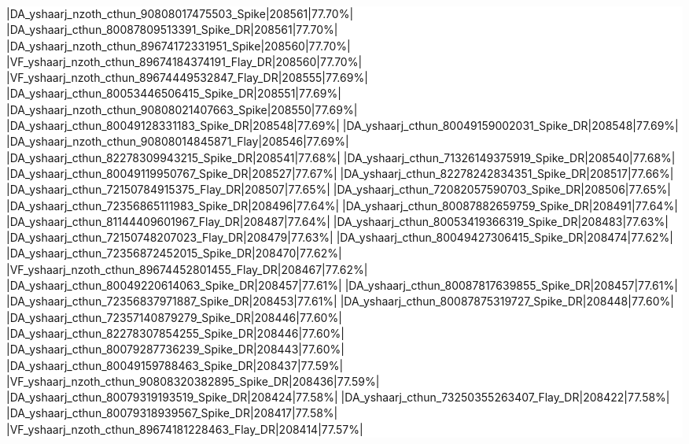 |DA_yshaarj_nzoth_cthun_90808017475503_Spike|208561|77.70%|
|DA_yshaarj_cthun_80087809513391_Spike_DR|208561|77.70%|
|DA_yshaarj_nzoth_cthun_89674172331951_Spike|208560|77.70%|
|VF_yshaarj_nzoth_cthun_89674184374191_Flay_DR|208560|77.70%|
|VF_yshaarj_nzoth_cthun_89674449532847_Flay_DR|208555|77.69%|
|DA_yshaarj_cthun_80053446506415_Spike_DR|208551|77.69%|
|DA_yshaarj_nzoth_cthun_90808021407663_Spike|208550|77.69%|
|DA_yshaarj_cthun_80049128331183_Spike_DR|208548|77.69%|
|DA_yshaarj_cthun_80049159002031_Spike_DR|208548|77.69%|
|DA_yshaarj_nzoth_cthun_90808014845871_Flay|208546|77.69%|
|DA_yshaarj_cthun_82278309943215_Spike_DR|208541|77.68%|
|DA_yshaarj_cthun_71326149375919_Spike_DR|208540|77.68%|
|DA_yshaarj_cthun_80049119950767_Spike_DR|208527|77.67%|
|DA_yshaarj_cthun_82278242834351_Spike_DR|208517|77.66%|
|DA_yshaarj_cthun_72150784915375_Flay_DR|208507|77.65%|
|DA_yshaarj_cthun_72082057590703_Spike_DR|208506|77.65%|
|DA_yshaarj_cthun_72356865111983_Spike_DR|208496|77.64%|
|DA_yshaarj_cthun_80087882659759_Spike_DR|208491|77.64%|
|DA_yshaarj_cthun_81144409601967_Flay_DR|208487|77.64%|
|DA_yshaarj_cthun_80053419366319_Spike_DR|208483|77.63%|
|DA_yshaarj_cthun_72150748207023_Flay_DR|208479|77.63%|
|DA_yshaarj_cthun_80049427306415_Spike_DR|208474|77.62%|
|DA_yshaarj_cthun_72356872452015_Spike_DR|208470|77.62%|
|VF_yshaarj_nzoth_cthun_89674452801455_Flay_DR|208467|77.62%|
|DA_yshaarj_cthun_80049220614063_Spike_DR|208457|77.61%|
|DA_yshaarj_cthun_80087817639855_Spike_DR|208457|77.61%|
|DA_yshaarj_cthun_72356837971887_Spike_DR|208453|77.61%|
|DA_yshaarj_cthun_80087875319727_Spike_DR|208448|77.60%|
|DA_yshaarj_cthun_72357140879279_Spike_DR|208446|77.60%|
|DA_yshaarj_cthun_82278307854255_Spike_DR|208446|77.60%|
|DA_yshaarj_cthun_80079287736239_Spike_DR|208443|77.60%|
|DA_yshaarj_cthun_80049159788463_Spike_DR|208437|77.59%|
|VF_yshaarj_nzoth_cthun_90808320382895_Spike_DR|208436|77.59%|
|DA_yshaarj_cthun_80079319193519_Spike_DR|208424|77.58%|
|DA_yshaarj_cthun_73250355263407_Flay_DR|208422|77.58%|
|DA_yshaarj_cthun_80079318939567_Spike_DR|208417|77.58%|
|VF_yshaarj_nzoth_cthun_89674181228463_Flay_DR|208414|77.57%|